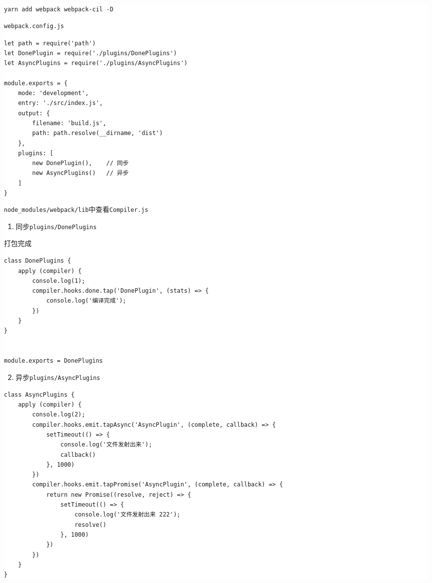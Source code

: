 `yarn add webpack webpack-cil -D`

`webpack.config.js`

```
let path = require('path')
let DonePlugin = require('./plugins/DonePlugins')
let AsyncPlugins = require('./plugins/AsyncPlugins')

module.exports = {
    mode: 'development',
    entry: './src/index.js',
    output: {
        filename: 'build.js',
        path: path.resolve(__dirname, 'dist')
    },
    plugins: [
        new DonePlugin(),    // 同步
        new AsyncPlugins()   // 异步
    ]
}

```

`node_modules/webpack/lib`中查看`Compiler.js`

1. 同步`plugins/DonePlugins`

打包完成

```
class DonePlugins {
    apply (compiler) {
        console.log(1);
        compiler.hooks.done.tap('DonePlugin', (stats) => {
            console.log('编译完成');
        })
    }
}


module.exports = DonePlugins

```

2. 异步`plugins/AsyncPlugins`

```
class AsyncPlugins {
    apply (compiler) {
        console.log(2);
        compiler.hooks.emit.tapAsync('AsyncPlugin', (complete, callback) => {
            setTimeout(() => {
                console.log('文件发射出来');
                callback()
            }, 1000)
        })
        compiler.hooks.emit.tapPromise('AsyncPlugin', (complete, callback) => {
            return new Promise((resolve, reject) => {
                setTimeout(() => {
                    console.log('文件发射出来 222');
                    resolve()
                }, 1000)
            })
        })
    }
}

```